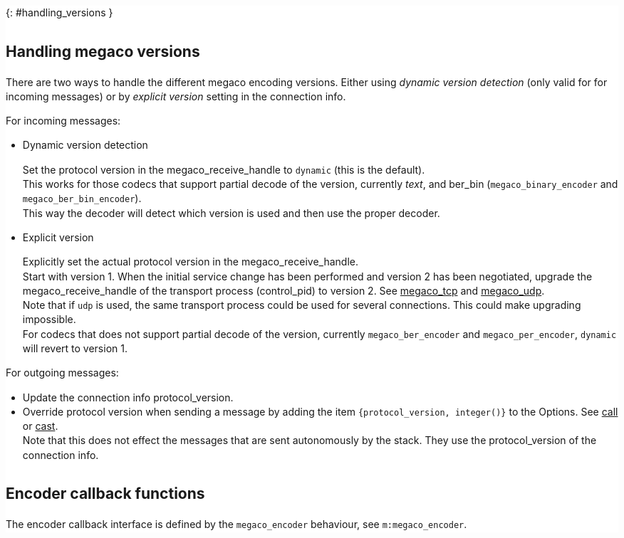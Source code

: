[](){: #handling_versions }

## Handling megaco versions

There are two ways to handle the different megaco encoding versions. Either
using _dynamic version detection_ (only valid for for incoming messages) or by
_explicit version_ setting in the connection info.

For incoming messages:

- Dynamic version detection

  Set the protocol version in the megaco_receive_handle to `dynamic` (this is
  the default).  
  This works for those codecs that support partial decode of the version,
  currently _text_, and ber_bin (`megaco_binary_encoder` and
  `megaco_ber_bin_encoder`).  
  This way the decoder will detect which version is used and then use the proper
  decoder.

- Explicit version

  Explicitly set the actual protocol version in the megaco_receive_handle.  
  Start with version 1. When the initial service change has been performed and
  version 2 has been negotiated, upgrade the megaco_receive_handle of the
  transport process (control_pid) to version 2. See
  [megaco_tcp](`m:megaco_tcp#upgrade_receive_handle`) and
  [megaco_udp](`m:megaco_udp#upgrade_receive_handle`).  
  Note that if `udp` is used, the same transport process could be used for
  several connections. This could make upgrading impossible.  
  For codecs that does not support partial decode of the version, currently
  `megaco_ber_encoder` and `megaco_per_encoder`, `dynamic` will revert to
  version 1.

For outgoing messages:

- Update the connection info protocol_version.
- Override protocol version when sending a message by adding the item
  `{protocol_version, integer()}` to the Options. See [call](`m:megaco#call`) or
  [cast](`m:megaco#cast`).  
  Note that this does not effect the messages that are sent autonomously by the
  stack. They use the protocol_version of the connection info.

## Encoder callback functions

The encoder callback interface is defined by the `megaco_encoder` behaviour, see
`m:megaco_encoder`.
